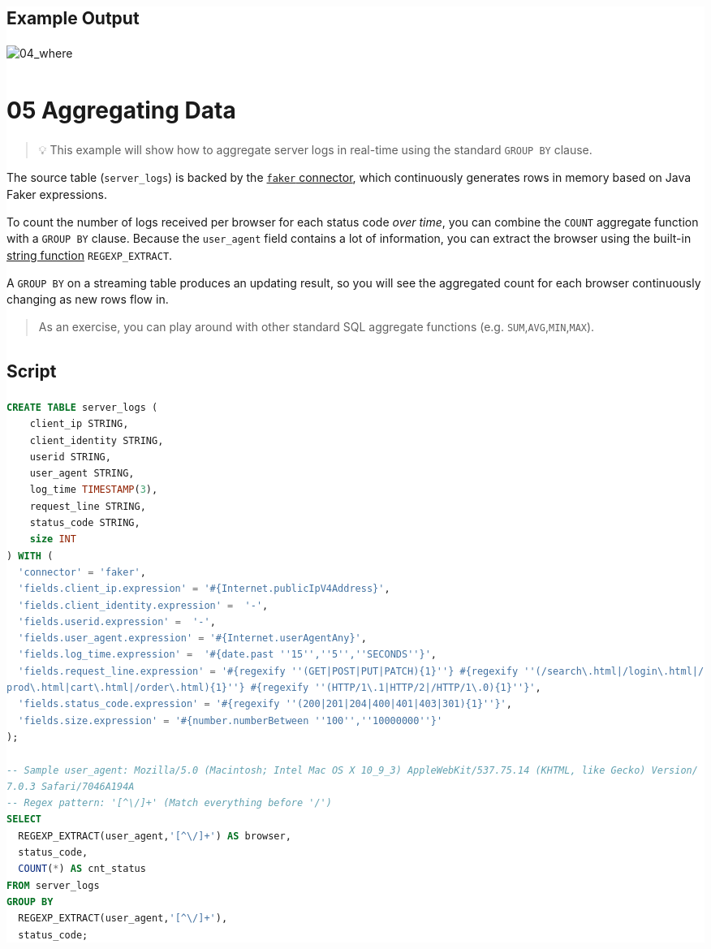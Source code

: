 ## Example Output

![04_where](https://user-images.githubusercontent.com/23521087/105504095-a6b41880-5cc7-11eb-9606-978e86add144.png)

# 05 Aggregating Data

> :bulb: This example will show how to aggregate server logs in real-time using the standard `GROUP BY` clause.

The source table (`server_logs`) is backed by the [`faker` connector](https://flink-packages.org/packages/flink-faker), which continuously generates rows in memory based on Java Faker expressions.

To count the number of logs received per browser for each status code _over time_, you can combine the `COUNT` aggregate function with a `GROUP BY` clause. Because the `user_agent` field contains a lot of information, you can extract the browser using the built-in [string function](https://ci.apache.org/projects/flink/flink-docs-stable/docs/dev/table/functions/systemfunctions/#string-functions) `REGEXP_EXTRACT`.

A `GROUP BY` on a streaming table produces an updating result, so you will see the aggregated count for each browser continuously changing as new rows flow in.

> As an exercise, you can play around with other standard SQL aggregate functions (e.g. `SUM`,`AVG`,`MIN`,`MAX`).

## Script

```sql
CREATE TABLE server_logs ( 
    client_ip STRING,
    client_identity STRING, 
    userid STRING, 
    user_agent STRING,
    log_time TIMESTAMP(3),
    request_line STRING, 
    status_code STRING, 
    size INT
) WITH (
  'connector' = 'faker', 
  'fields.client_ip.expression' = '#{Internet.publicIpV4Address}',
  'fields.client_identity.expression' =  '-',
  'fields.userid.expression' =  '-',
  'fields.user_agent.expression' = '#{Internet.userAgentAny}',
  'fields.log_time.expression' =  '#{date.past ''15'',''5'',''SECONDS''}',
  'fields.request_line.expression' = '#{regexify ''(GET|POST|PUT|PATCH){1}''} #{regexify ''(/search\.html|/login\.html|/prod\.html|cart\.html|/order\.html){1}''} #{regexify ''(HTTP/1\.1|HTTP/2|/HTTP/1\.0){1}''}',
  'fields.status_code.expression' = '#{regexify ''(200|201|204|400|401|403|301){1}''}',
  'fields.size.expression' = '#{number.numberBetween ''100'',''10000000''}'
);

-- Sample user_agent: Mozilla/5.0 (Macintosh; Intel Mac OS X 10_9_3) AppleWebKit/537.75.14 (KHTML, like Gecko) Version/7.0.3 Safari/7046A194A
-- Regex pattern: '[^\/]+' (Match everything before '/')
SELECT 
  REGEXP_EXTRACT(user_agent,'[^\/]+') AS browser,
  status_code, 
  COUNT(*) AS cnt_status
FROM server_logs
GROUP BY 
  REGEXP_EXTRACT(user_agent,'[^\/]+'),
  status_code;
```

